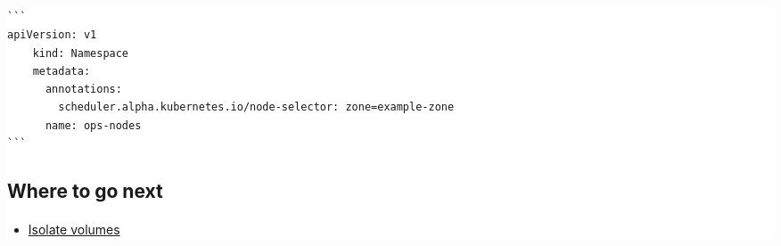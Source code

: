     ```
    apiVersion: v1
        kind: Namespace
        metadata:
          annotations:
            scheduler.alpha.kubernetes.io/node-selector: zone=example-zone
          name: ops-nodes
    ```

## Where to go next

- [Isolate volumes](isolate-volumes.md)
